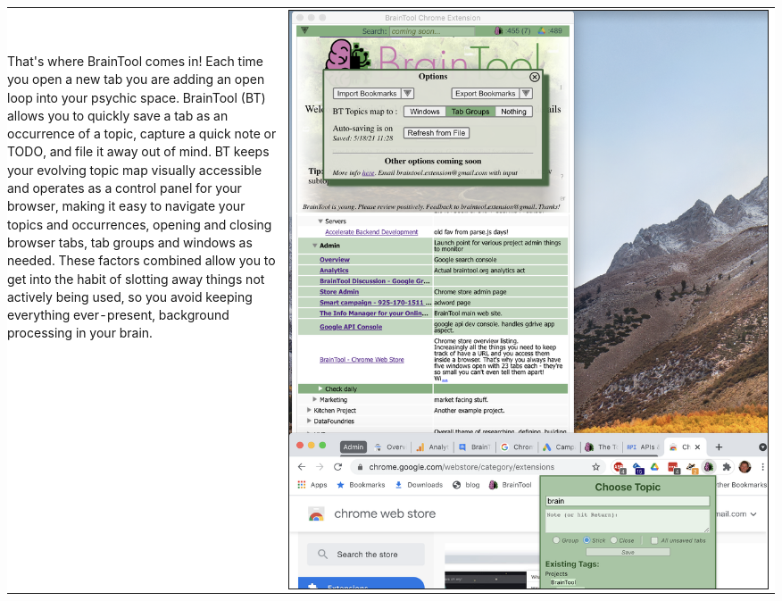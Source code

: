 <table style="border:none;"><tr><td style="border:none; vertical-align:top; width:36%; padding-left:0px;  padding-top: 50px">
That's where BrainTool comes in! Each time you open a new tab you are adding an open loop into your psychic space. BrainTool (BT) allows you to quickly save a tab as an occurrence of a topic, capture a quick note or TODO, and file it away out of mind. BT keeps your evolving topic map visually accessible and operates as a control panel for your browser, making it easy to navigate your topics and occurrences, opening and closing browser tabs, tab groups and windows as needed. These factors combined allow you to get into the habit of slotting away things not actively being used, so you avoid keeping everything ever-present, background processing in your brain.
</td><td style="border:none;">
<img src="/media/side-panel.png" alt="BrainTool sidepanel" style="border:solid; border-width:thin; width:100%; float:right;">
</td></tr></table>
